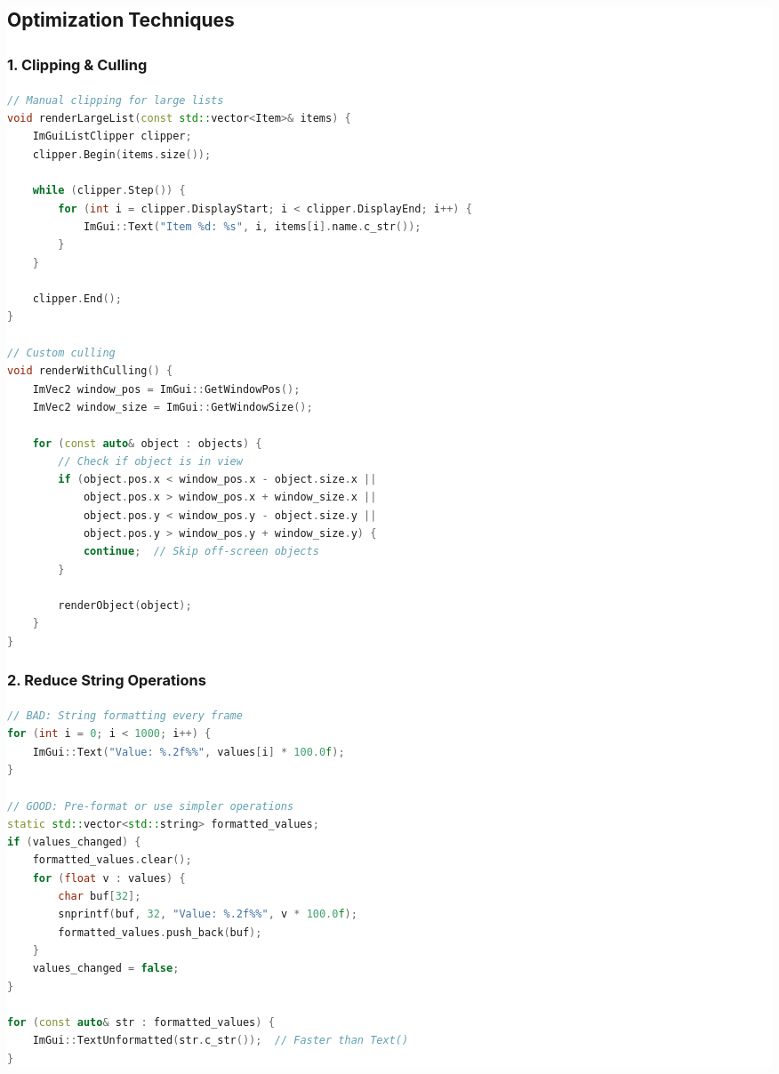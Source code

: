 ## Optimization Techniques

### 1. Clipping & Culling

```cpp
// Manual clipping for large lists
void renderLargeList(const std::vector<Item>& items) {
    ImGuiListClipper clipper;
    clipper.Begin(items.size());
    
    while (clipper.Step()) {
        for (int i = clipper.DisplayStart; i < clipper.DisplayEnd; i++) {
            ImGui::Text("Item %d: %s", i, items[i].name.c_str());
        }
    }
    
    clipper.End();
}

// Custom culling
void renderWithCulling() {
    ImVec2 window_pos = ImGui::GetWindowPos();
    ImVec2 window_size = ImGui::GetWindowSize();
    
    for (const auto& object : objects) {
        // Check if object is in view
        if (object.pos.x < window_pos.x - object.size.x ||
            object.pos.x > window_pos.x + window_size.x ||
            object.pos.y < window_pos.y - object.size.y ||
            object.pos.y > window_pos.y + window_size.y) {
            continue;  // Skip off-screen objects
        }
        
        renderObject(object);
    }
}
```

### 2. Reduce String Operations

```cpp
// BAD: String formatting every frame
for (int i = 0; i < 1000; i++) {
    ImGui::Text("Value: %.2f%%", values[i] * 100.0f);
}

// GOOD: Pre-format or use simpler operations
static std::vector<std::string> formatted_values;
if (values_changed) {
    formatted_values.clear();
    for (float v : values) {
        char buf[32];
        snprintf(buf, 32, "Value: %.2f%%", v * 100.0f);
        formatted_values.push_back(buf);
    }
    values_changed = false;
}

for (const auto& str : formatted_values) {
    ImGui::TextUnformatted(str.c_str());  // Faster than Text()
}
```
